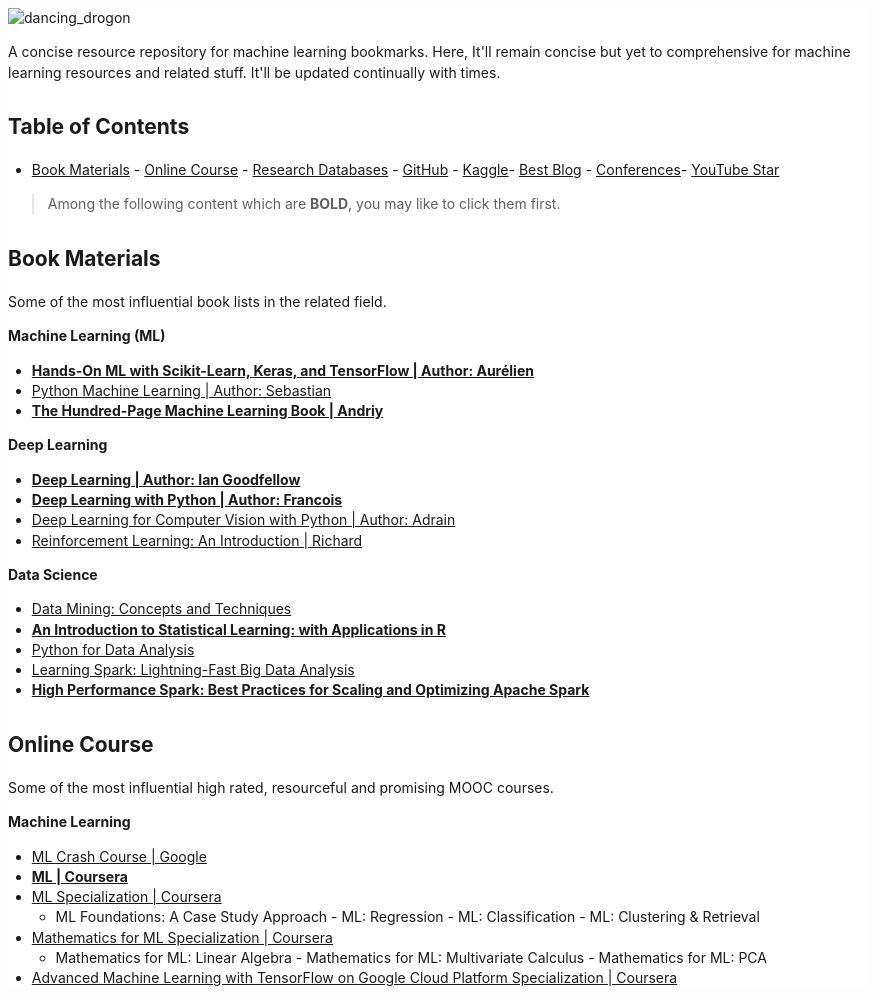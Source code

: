 ![dancing_drogon](https://user-images.githubusercontent.com/17668390/110049208-9ccc0d80-7d7b-11eb-855f-10116ea07661.gif)

A concise resource repository for machine learning bookmarks. Here, It'll remain concise but yet to comprehensive for machine learning resources and related stuff. It'll be updated continually with times. 

## Table of Contents
- [Book Materials](#book-materials) - [Online Course](#online-course) - [Research Databases](#research-databases) - [GitHub](#github) - [Kaggle](#kaggle)- [Best Blog](#best-blog) - [Conferences](#conferences)- [YouTube Star](#youtube-star) 

> Among the following content which are **BOLD**, you may like to click them first.


## Book Materials 
Some of the most influential book lists in the related field. 

**Machine Learning (ML)**
   + **[Hands-On ML with Scikit-Learn, Keras, and TensorFlow | Author: Aurélien](https://www.oreilly.com/library/view/hands-on-machine-learning/9781492032632/)**  
   + [Python Machine Learning | Author: Sebastian](https://www.amazon.com/Python-Machine-Learning-Sebastian-Raschka-ebook/dp/B00YSILNL0)
   + **[The Hundred-Page Machine Learning Book | Andriy](http://themlbook.com/wiki/doku.php?id=start)**
   
**Deep Learning** 
  + **[Deep Learning | Author: Ian Goodfellow](https://www.deeplearningbook.org/)**
  + **[Deep Learning with Python | Author: Francois](https://www.amazon.com/Deep-Learning-Python-Francois-Chollet/dp/1617294438)** 
  + [Deep Learning for Computer Vision with Python | Author: Adrain](https://www.pyimagesearch.com/deep-learning-computer-vision-python-book/)
  + [Reinforcement Learning: An Introduction | Richard](https://www.amazon.com/Reinforcement-Learning-Introduction-Adaptive-Computation-ebook/dp/B008H5Q8VA) 
  
**Data Science**
  + [Data Mining: Concepts and Techniques](https://www.amazon.com/Data-Mining-Concepts-Techniques-Management/dp/0123814790)
  + **[An Introduction to Statistical Learning: with Applications in R](https://www.amazon.com/Introduction-Statistical-Learning-Applications-Statistics/dp/1461471370)**
  + [Python for Data Analysis](https://www.amazon.com/Python-Data-Analysis-Wrangling-IPython-ebook/dp/B075X4LT6K)
  + [Learning Spark: Lightning-Fast Big Data Analysis](https://www.amazon.com/Learning-Spark-Lightning-Fast-Data-Analysis/dp/1449358624) 
  + **[High Performance Spark: Best Practices for Scaling and Optimizing Apache Spark](https://www.amazon.com/High-Performance-Spark-Practices-Optimizing/dp/1491943203)**

## Online Course 
Some of the most influential high rated, resourceful and promising MOOC courses.  

**Machine Learning**
   + [ML Crash Course | Google](https://developers.google.com/machine-learning/crash-course)
   + **[ML | Coursera](https://www.coursera.org/learn/machine-learning/)**
   + [ML Specialization | Coursera](https://www.coursera.org/specializations/machine-learning) 
      - ML Foundations: A Case Study Approach - ML: Regression - ML: Classification - ML: Clustering & Retrieval
   + [Mathematics for ML Specialization | Coursera](https://www.coursera.org/specializations/mathematics-machine-learning?ranMID=40328&ranEAID=vedj0cWlu2Y&ranSiteID=vedj0cWlu2Y-WSA3NztyauBNjsUsiUfg3w&siteID=vedj0cWlu2Y-WSA3NztyauBNjsUsiUfg3w&utm_content=10&utm_medium=partners&utm_source=linkshare&utm_campaign=vedj0cWlu2Y)
      - Mathematics for ML: Linear Algebra - Mathematics for ML: Multivariate Calculus - Mathematics for ML: PCA
   + [Advanced Machine Learning with TensorFlow on Google Cloud Platform Specialization | Coursera](https://www.coursera.org/specializations/advanced-machine-learning-tensorflow-gcp)